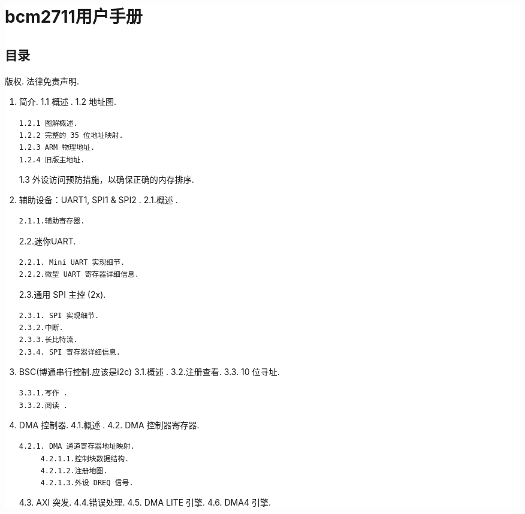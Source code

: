 # bcm2711用户手册

## 目录

版权. 
法律免责声明.

1. 简介. 
   1.1 概述 .
   1.2 地址图.
   
       1.2.1 图解概述.
       1.2.2 完整的 35 位地址映射.
       1.2.3 ARM 物理地址.
       1.2.4 旧版主地址. 
   
   1.3 外设访问预防措施，以确保正确的内存排序. 

2. 辅助设备：UART1, SPI1 & SPI2 . 
   2.1.概述 .
   
       2.1.1.辅助寄存器. 
   
   2.2.迷你UART. 
   
       2.2.1. Mini UART 实现细节. 
       2.2.2.微型 UART 寄存器详细信息.
   
   2.3.通用 SPI 主控 (2x).
   
       2.3.1. SPI 实现细节.
       2.3.2.中断.
       2.3.3.长比特流. 
       2.3.4. SPI 寄存器详细信息. 

3. BSC(博通串行控制.应该是i2c)
   3.1.概述 .
   3.2.注册查看.
   3.3. 10 位寻址. 
   
       3.3.1.写作 . 
       3.3.2.阅读 .

4. DMA 控制器.
   4.1.概述 .
   4.2. DMA 控制器寄存器.
   
       4.2.1. DMA 通道寄存器地址映射.
            4.2.1.1.控制块数据结构. 
            4.2.1.2.注册地图.
            4.2.1.3.外设 DREQ 信号. 
   
   4.3. AXI 突发.
   4.4.错误处理.
   4.5. DMA LITE 引擎.
   4.6. DMA4 引擎.
